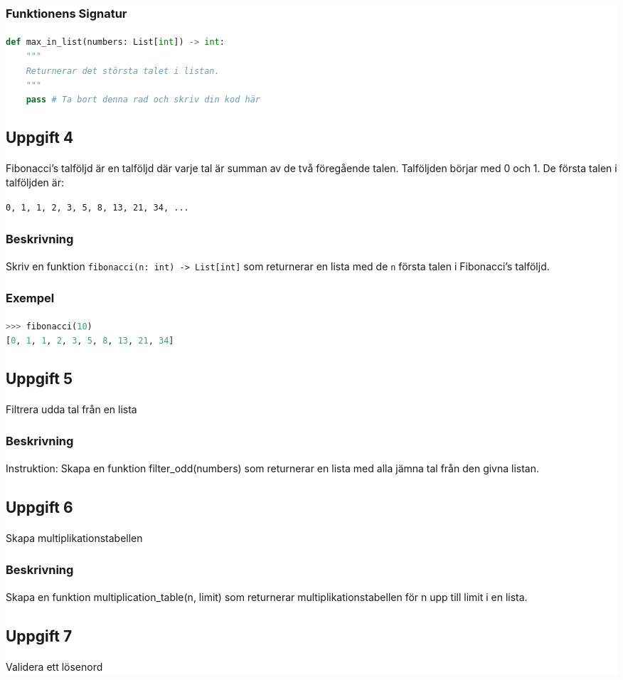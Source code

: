 ### Funktionens Signatur

```python
def max_in_list(numbers: List[int]) -> int:
    """
    Returnerar det största talet i listan.
    """
    pass # Ta bort denna rad och skriv din kod här
```

## Uppgift 4

Fibonacci’s talföljd är en talföljd där varje tal är summan av de två föregående talen. Talföljden börjar med 0 och 1. De första talen i talföljden är:

```
0, 1, 1, 2, 3, 5, 8, 13, 21, 34, ...
```

### Beskrivning

Skriv en funktion `fibonacci(n: int) -> List[int]` som returnerar en lista med de `n` första talen i Fibonacci’s talföljd.

### Exempel

```python
>>> fibonacci(10)
[0, 1, 1, 2, 3, 5, 8, 13, 21, 34]
```

## Uppgift 5

Filtrera udda tal från en lista

### Beskrivning

Instruktion: Skapa en funktion filter_odd(numbers) som returnerar en lista med alla jämna tal från den givna listan.

## Uppgift 6

Skapa multiplikationstabellen

### Beskrivning

Skapa en funktion multiplication_table(n, limit) som returnerar multiplikationstabellen för n upp till limit i en lista.

## Uppgift 7

Validera ett lösenord
